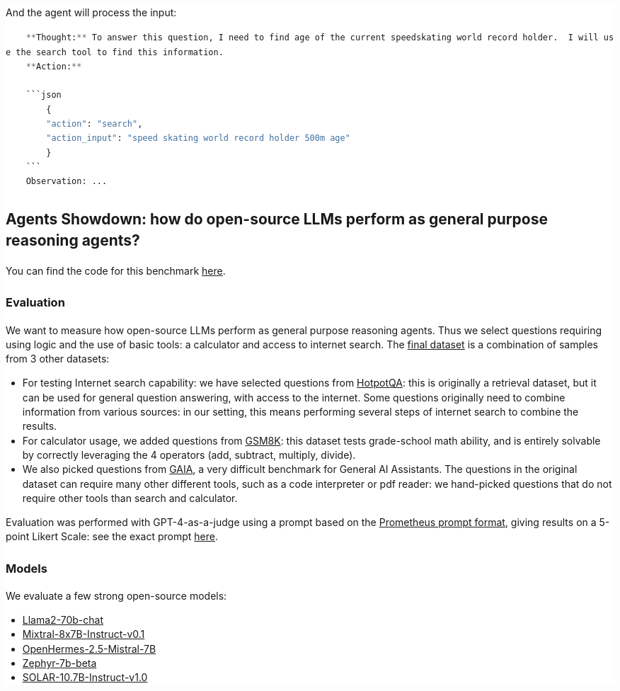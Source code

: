 And the agent will process the input:

```python
    **Thought:** To answer this question, I need to find age of the current speedskating world record holder.  I will use the search tool to find this information.
    **Action:**

    ```json
        {
        "action": "search",
        "action_input": "speed skating world record holder 500m age"
        }
    ```
    Observation: ...
```

## Agents Showdown: how do open-source LLMs perform as general purpose reasoning agents?

You can find the code for this benchmark [here](https://github.com/aymeric-roucher/benchmark_agents/).

### Evaluation

We want to measure how open-source LLMs perform as general purpose reasoning agents. Thus we select questions requiring using logic and the use of basic tools: a calculator and access to internet search.
The [final dataset](https://huggingface.co/datasets/m-ric/agents_small_benchmark) is a combination of samples from 3 other datasets:

- For testing Internet search capability: we have selected questions from [HotpotQA](https://huggingface.co/datasets/hotpot_qa): this is originally a retrieval dataset, but it can be used for general question answering, with access to the internet. Some questions originally need to combine information from various sources: in our setting, this means performing several steps of internet search to combine the results.
- For calculator usage, we added questions from [GSM8K](https://huggingface.co/datasets/gsm8k): this dataset tests grade-school math ability, and is entirely solvable by correctly leveraging the 4 operators (add, subtract, multiply, divide).
- We also picked questions from [GAIA](https://huggingface.co/papers/2311.12983), a very difficult benchmark for General AI Assistants. The questions in the original dataset can require many other different tools, such as a code interpreter or pdf reader: we hand-picked questions that do not require other tools than search and calculator.

Evaluation was performed with GPT-4-as-a-judge using a prompt based on the [Prometheus prompt format](https://huggingface.co/kaist-ai/prometheus-13b-v1.0), giving results on a 5-point Likert Scale: see the exact prompt [here](https://github.com/aymeric-roucher/benchmark_agents/blob/master/scripts/prompts.py).

### Models

We evaluate a few strong open-source models:
- [Llama2-70b-chat](https://huggingface.co/meta-llama/Llama-2-70b-chat-hf)
- [Mixtral-8x7B-Instruct-v0.1](https://huggingface.co/mistralai/Mixtral-8x7B-Instruct-v0.1)
- [OpenHermes-2.5-Mistral-7B](https://huggingface.co/teknium/OpenHermes-2.5-Mistral-7B)
- [Zephyr-7b-beta](https://huggingface.co/HuggingFaceH4/zephyr-7b-beta)
- [SOLAR-10.7B-Instruct-v1.0](https://huggingface.co/upstage/SOLAR-10.7B-Instruct-v1.0)
